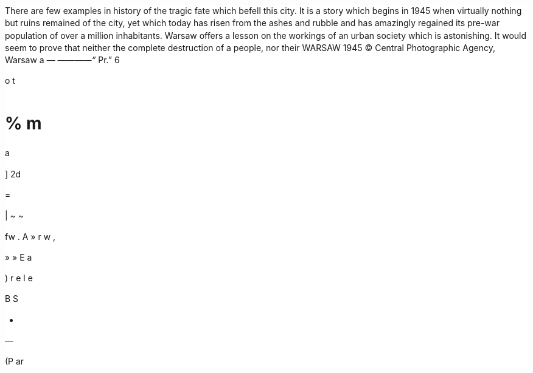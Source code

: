 There are few examples in history of the tragic fate 
which befell this city. 
It is a story which begins in 1945 when virtually nothing 
but ruins remained of the city, yet which today has risen 
from the ashes and rubble and has amazingly regained 
its pre-war population of over a million inhabitants. 
Warsaw offers a lesson on the workings of an urban 
society which is astonishing. It would seem to prove that 
neither the complete destruction of a people, nor their 
WARSAW 1945 © Central Photographic Agency, Warsaw 
a — ———_—“_ Pr.” 6 
  
o
t
 
% 
m
=
 
a 
    
   
] 
2d
 
=
 
| 
~
~
 
fw
. 
A 
» r
w
,
 
» 
» 
E
a
 
) 
r
e
l
e
 
B
S
 
-
—
 
(P
ar
 